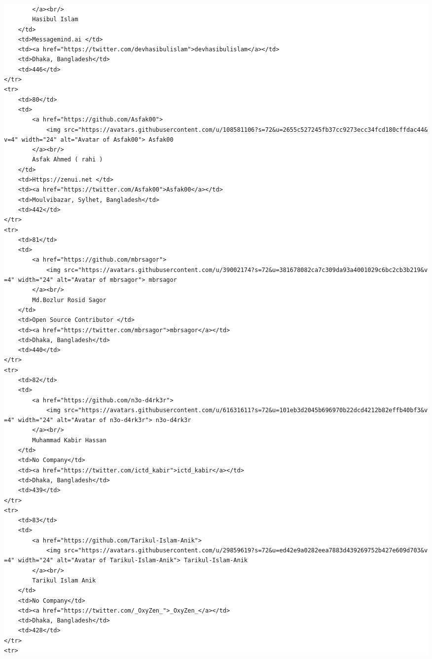 			</a><br/>
			Hasibul Islam
		</td>
		<td>Messagemind.ai </td>
		<td><a href="https://twitter.com/devhasibulislam">devhasibulislam</a></td>
		<td>Dhaka, Bangladesh</td>
		<td>446</td>
	</tr>
	<tr>
		<td>80</td>
		<td>
			<a href="https://github.com/Asfak00">
				<img src="https://avatars.githubusercontent.com/u/108581106?s=72&u=2655c527245fb37cc9273ecc34fcd180cffdac44&v=4" width="24" alt="Avatar of Asfak00"> Asfak00
			</a><br/>
			Asfak Ahmed ( rahi )
		</td>
		<td>Https://zenui.net </td>
		<td><a href="https://twitter.com/Asfak00">Asfak00</a></td>
		<td>Moulvibazar, Sylhet, Bangladesh</td>
		<td>442</td>
	</tr>
	<tr>
		<td>81</td>
		<td>
			<a href="https://github.com/mbrsagor">
				<img src="https://avatars.githubusercontent.com/u/39002174?s=72&u=381678082ca7c309da93a4001029c6bc2cb3b219&v=4" width="24" alt="Avatar of mbrsagor"> mbrsagor
			</a><br/>
			Md.Bozlur Rosid Sagor
		</td>
		<td>Open Source Contributor </td>
		<td><a href="https://twitter.com/mbrsagor">mbrsagor</a></td>
		<td>Dhaka, Bangladesh</td>
		<td>440</td>
	</tr>
	<tr>
		<td>82</td>
		<td>
			<a href="https://github.com/n3o-d4rk3r">
				<img src="https://avatars.githubusercontent.com/u/61631611?s=72&u=101eb3d2045b696970b22dcd4212b82effb40bf3&v=4" width="24" alt="Avatar of n3o-d4rk3r"> n3o-d4rk3r
			</a><br/>
			Muhammad Kabir Hassan
		</td>
		<td>No Company</td>
		<td><a href="https://twitter.com/ictd_kabir">ictd_kabir</a></td>
		<td>Dhaka, Bangladesh</td>
		<td>439</td>
	</tr>
	<tr>
		<td>83</td>
		<td>
			<a href="https://github.com/Tarikul-Islam-Anik">
				<img src="https://avatars.githubusercontent.com/u/29859619?s=72&u=ed42e9a0282eea7883d439269752b427e609d703&v=4" width="24" alt="Avatar of Tarikul-Islam-Anik"> Tarikul-Islam-Anik
			</a><br/>
			Tarikul Islam Anik
		</td>
		<td>No Company</td>
		<td><a href="https://twitter.com/_OxyZen_">_OxyZen_</a></td>
		<td>Dhaka, Bangladesh</td>
		<td>428</td>
	</tr>
	<tr>